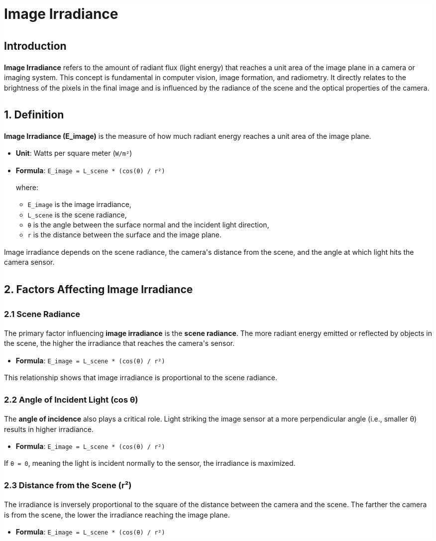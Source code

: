 # Image Irradiance

## Introduction

**Image Irradiance** refers to the amount of radiant flux (light energy) that reaches a unit area of the image plane in a camera or imaging system. This concept is fundamental in computer vision, image formation, and radiometry. It directly relates to the brightness of the pixels in the final image and is influenced by the radiance of the scene and the optical properties of the camera.

## 1. Definition

**Image Irradiance (E_image)** is the measure of how much radiant energy reaches a unit area of the image plane.

- **Unit**: Watts per square meter (`W/m²`)
- **Formula**: `E_image = L_scene * (cos(θ) / r²)`
  
  where:
  - `E_image` is the image irradiance,
  - `L_scene` is the scene radiance,
  - `θ` is the angle between the surface normal and the incident light direction,
  - `r` is the distance between the surface and the image plane.

Image irradiance depends on the scene radiance, the camera's distance from the scene, and the angle at which light hits the camera sensor.

## 2. Factors Affecting Image Irradiance

### 2.1 Scene Radiance

The primary factor influencing **image irradiance** is the **scene radiance**. The more radiant energy emitted or reflected by objects in the scene, the higher the irradiance that reaches the camera's sensor.

- **Formula**: `E_image = L_scene * (cos(θ) / r²)`

This relationship shows that image irradiance is proportional to the scene radiance.

### 2.2 Angle of Incident Light (cos θ)

The **angle of incidence** also plays a critical role. Light striking the image sensor at a more perpendicular angle (i.e., smaller θ) results in higher irradiance.

- **Formula**: `E_image = L_scene * (cos(θ) / r²)`

If `θ = 0`, meaning the light is incident normally to the sensor, the irradiance is maximized.

### 2.3 Distance from the Scene (r²)

The irradiance is inversely proportional to the square of the distance between the camera and the scene. The farther the camera is from the scene, the lower the irradiance reaching the image plane.

- **Formula**: `E_image = L_scene * (cos(θ) / r²)`
